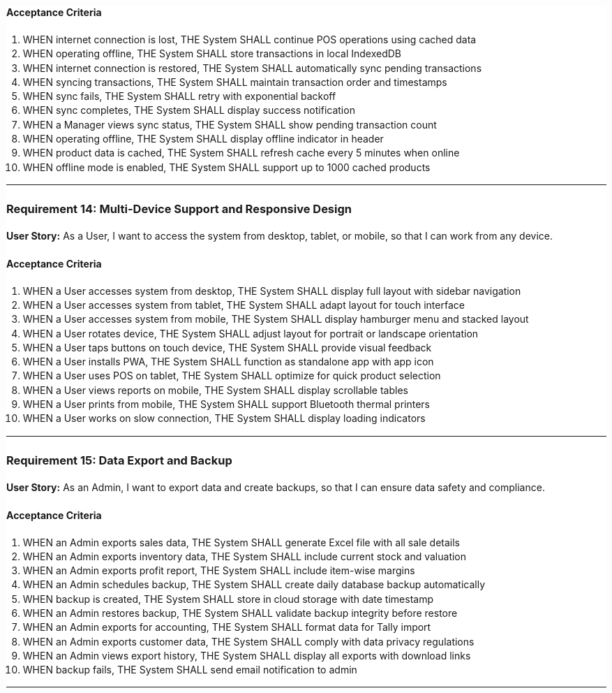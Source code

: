 #### Acceptance Criteria

1. WHEN internet connection is lost, THE System SHALL continue POS operations using cached data
2. WHEN operating offline, THE System SHALL store transactions in local IndexedDB
3. WHEN internet connection is restored, THE System SHALL automatically sync pending transactions
4. WHEN syncing transactions, THE System SHALL maintain transaction order and timestamps
5. WHEN sync fails, THE System SHALL retry with exponential backoff
6. WHEN sync completes, THE System SHALL display success notification
7. WHEN a Manager views sync status, THE System SHALL show pending transaction count
8. WHEN operating offline, THE System SHALL display offline indicator in header
9. WHEN product data is cached, THE System SHALL refresh cache every 5 minutes when online
10. WHEN offline mode is enabled, THE System SHALL support up to 1000 cached products

---

### Requirement 14: Multi-Device Support and Responsive Design

**User Story:** As a User, I want to access the system from desktop, tablet, or mobile, so that I can work from any device.

#### Acceptance Criteria

1. WHEN a User accesses system from desktop, THE System SHALL display full layout with sidebar navigation
2. WHEN a User accesses system from tablet, THE System SHALL adapt layout for touch interface
3. WHEN a User accesses system from mobile, THE System SHALL display hamburger menu and stacked layout
4. WHEN a User rotates device, THE System SHALL adjust layout for portrait or landscape orientation
5. WHEN a User taps buttons on touch device, THE System SHALL provide visual feedback
6. WHEN a User installs PWA, THE System SHALL function as standalone app with app icon
7. WHEN a User uses POS on tablet, THE System SHALL optimize for quick product selection
8. WHEN a User views reports on mobile, THE System SHALL display scrollable tables
9. WHEN a User prints from mobile, THE System SHALL support Bluetooth thermal printers
10. WHEN a User works on slow connection, THE System SHALL display loading indicators

---

### Requirement 15: Data Export and Backup

**User Story:** As an Admin, I want to export data and create backups, so that I can ensure data safety and compliance.

#### Acceptance Criteria

1. WHEN an Admin exports sales data, THE System SHALL generate Excel file with all sale details
2. WHEN an Admin exports inventory data, THE System SHALL include current stock and valuation
3. WHEN an Admin exports profit report, THE System SHALL include item-wise margins
4. WHEN an Admin schedules backup, THE System SHALL create daily database backup automatically
5. WHEN backup is created, THE System SHALL store in cloud storage with date timestamp
6. WHEN an Admin restores backup, THE System SHALL validate backup integrity before restore
7. WHEN an Admin exports for accounting, THE System SHALL format data for Tally import
8. WHEN an Admin exports customer data, THE System SHALL comply with data privacy regulations
9. WHEN an Admin views export history, THE System SHALL display all exports with download links
10. WHEN backup fails, THE System SHALL send email notification to admin

---